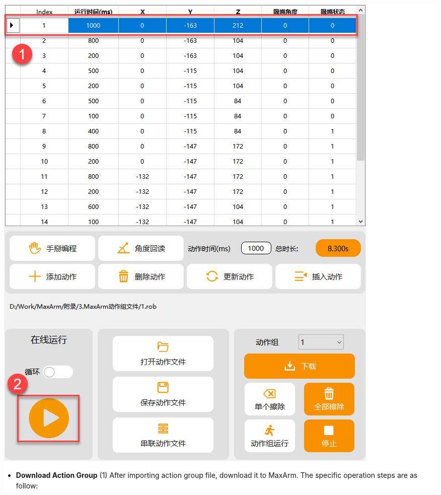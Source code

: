   <img src="../_static/media/chapter_3/section_2/01/media/image8.jpeg" class="common_img" />

* **Download Action Group**
  (1) After importing action group file, download it to MaxArm. The specific operation steps are as follow:
